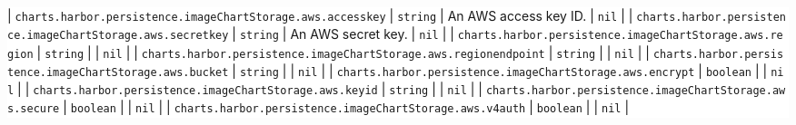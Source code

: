 | `charts.harbor.persistence.imageChartStorage.aws.accesskey`                                                                                                                                                                                  | `string`  | An AWS access key ID.                                                                                                                                                                                                                                                                                                                 | `nil`                |
| `charts.harbor.persistence.imageChartStorage.aws.secretkey`                                                                                                                                                                                  | `string`  | An AWS secret key.                                                                                                                                                                                                                                                                                                                    | `nil`                |
| `charts.harbor.persistence.imageChartStorage.aws.region`                                                                                                                                                                                     | `string`  |                                                                                                                                                                                                                                                                                                                                       | `nil`                |
| `charts.harbor.persistence.imageChartStorage.aws.regionendpoint`                                                                                                                                                                             | `string`  |                                                                                                                                                                                                                                                                                                                                       | `nil`                |
| `charts.harbor.persistence.imageChartStorage.aws.bucket`                                                                                                                                                                                     | `string`  |                                                                                                                                                                                                                                                                                                                                       | `nil`                |
| `charts.harbor.persistence.imageChartStorage.aws.encrypt`                                                                                                                                                                                    | `boolean` |                                                                                                                                                                                                                                                                                                                                       | `nil`                |
| `charts.harbor.persistence.imageChartStorage.aws.keyid`                                                                                                                                                                                      | `string`  |                                                                                                                                                                                                                                                                                                                                       | `nil`                |
| `charts.harbor.persistence.imageChartStorage.aws.secure`                                                                                                                                                                                     | `boolean` |                                                                                                                                                                                                                                                                                                                                       | `nil`                |
| `charts.harbor.persistence.imageChartStorage.aws.v4auth`                                                                                                                                                                                     | `boolean` |                                                                                                                                                                                                                                                                                                                                       | `nil`                |